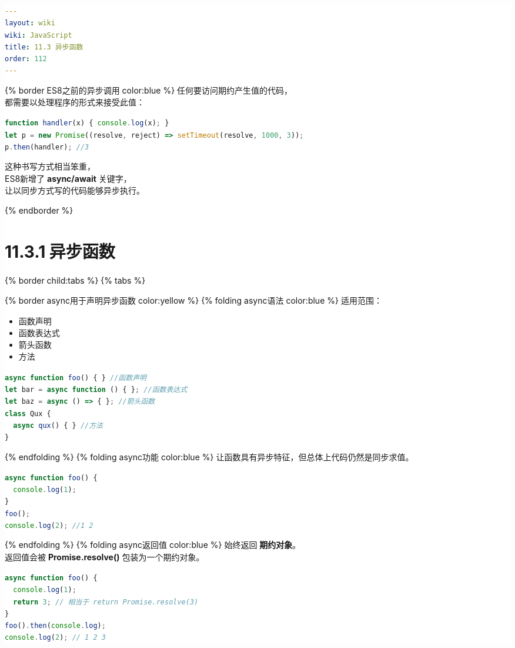 ```yaml
---
layout: wiki
wiki: JavaScript
title: 11.3 异步函数
order: 112
---
```


{% border ES8之前的异步调用 color:blue %}
任何要访问期约产生值的代码，  
都需要以处理程序的形式来接受此值：
```javascript
function handler(x) { console.log(x); }
let p = new Promise((resolve, reject) => setTimeout(resolve, 1000, 3));
p.then(handler); //3
```
这种书写方式相当笨重，  
ES8新增了 **async/await** 关键字，  
让以同步方式写的代码能够异步执行。

{% endborder %}

# 11.3.1 异步函数

{% border child:tabs %}
{% tabs %}

{% border async用于声明异步函数 color:yellow %}
{% folding async语法 color:blue %}
适用范围：
- 函数声明
- 函数表达式
- 箭头函数
- 方法

```javascript
async function foo() { } //函数声明
let bar = async function () { }; //函数表达式
let baz = async () => { }; //箭头函数
class Qux { 
  async qux() { } //方法
}
```

{% endfolding %}
{% folding async功能 color:blue %}
让函数具有异步特征，但总体上代码仍然是同步求值。
```javascript
async function foo() {
  console.log(1);
}
foo();
console.log(2); //1 2
```
{% endfolding %}
{% folding async返回值 color:blue %}
始终返回 **期约对象**。  
返回值会被 **Promise.resolve()** 包装为一个期约对象。
```javascript
async function foo() { 
  console.log(1);
  return 3; // 相当于 return Promise.resolve(3)
}
foo().then(console.log);
console.log(2); // 1 2 3
```